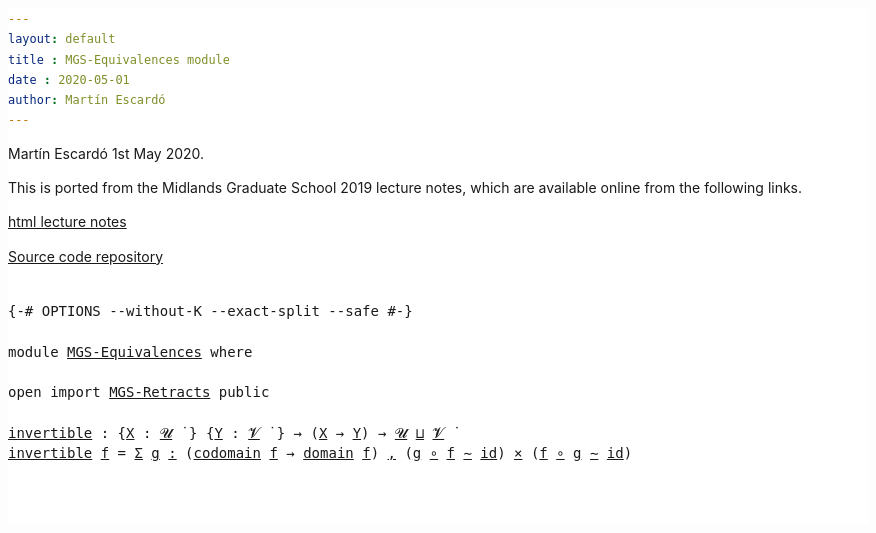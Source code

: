 ```yaml
---
layout: default
title : MGS-Equivalences module
date : 2020-05-01
author: Martín Escardó
---
```


Martín Escardó 1st May 2020.

This is ported from the Midlands Graduate School 2019 lecture notes, which are available online from the following links.

[html lecture notes](https://www.cs.bham.ac.uk/~mhe/HoTT-UF-in-Agda-Lecture-Notes/HoTT-UF-Agda.html)

[Source code repository](https://github.com/martinescardo/HoTT-UF-Agda-Lecture-Notes)

<pre class="Agda">

<a id="256" class="Symbol">{-#</a> <a id="260" class="Keyword">OPTIONS</a> <a id="268" class="Pragma">--without-K</a> <a id="280" class="Pragma">--exact-split</a> <a id="294" class="Pragma">--safe</a> <a id="301" class="Symbol">#-}</a>

<a id="306" class="Keyword">module</a> <a id="313" href="MGS-Equivalences.html" class="Module">MGS-Equivalences</a> <a id="330" class="Keyword">where</a>

<a id="337" class="Keyword">open</a> <a id="342" class="Keyword">import</a> <a id="349" href="MGS-Retracts.html" class="Module">MGS-Retracts</a> <a id="362" class="Keyword">public</a>

<a id="invertible"></a><a id="370" href="MGS-Equivalences.html#370" class="Function">invertible</a> <a id="381" class="Symbol">:</a> <a id="383" class="Symbol">{</a><a id="384" href="MGS-Equivalences.html#384" class="Bound">X</a> <a id="386" class="Symbol">:</a> <a id="388" href="Universes.html#260" class="Generalizable">𝓤</a> <a id="390" href="Universes.html#403" class="Function Operator">̇</a> <a id="392" class="Symbol">}</a> <a id="394" class="Symbol">{</a><a id="395" href="MGS-Equivalences.html#395" class="Bound">Y</a> <a id="397" class="Symbol">:</a> <a id="399" href="Universes.html#262" class="Generalizable">𝓥</a> <a id="401" href="Universes.html#403" class="Function Operator">̇</a> <a id="403" class="Symbol">}</a> <a id="405" class="Symbol">→</a> <a id="407" class="Symbol">(</a><a id="408" href="MGS-Equivalences.html#384" class="Bound">X</a> <a id="410" class="Symbol">→</a> <a id="412" href="MGS-Equivalences.html#395" class="Bound">Y</a><a id="413" class="Symbol">)</a> <a id="415" class="Symbol">→</a> <a id="417" href="Universes.html#260" class="Generalizable">𝓤</a> <a id="419" href="Agda.Primitive.html#636" class="Primitive Operator">⊔</a> <a id="421" href="Universes.html#262" class="Generalizable">𝓥</a> <a id="423" href="Universes.html#403" class="Function Operator">̇</a>
<a id="425" href="MGS-Equivalences.html#370" class="Function">invertible</a> <a id="436" href="MGS-Equivalences.html#436" class="Bound">f</a> <a id="438" class="Symbol">=</a> <a id="440" href="MGS-MLTT.html#3074" class="Function">Σ</a> <a id="442" href="MGS-Equivalences.html#442" class="Bound">g</a> <a id="444" href="MGS-MLTT.html#3074" class="Function">꞉</a> <a id="446" class="Symbol">(</a><a id="447" href="MGS-MLTT.html#4021" class="Function">codomain</a> <a id="456" href="MGS-Equivalences.html#436" class="Bound">f</a> <a id="458" class="Symbol">→</a> <a id="460" href="MGS-MLTT.html#3944" class="Function">domain</a> <a id="467" href="MGS-Equivalences.html#436" class="Bound">f</a><a id="468" class="Symbol">)</a> <a id="470" href="MGS-MLTT.html#3074" class="Function">,</a> <a id="472" class="Symbol">(</a><a id="473" href="MGS-Equivalences.html#442" class="Bound">g</a> <a id="475" href="MGS-MLTT.html#3813" class="Function Operator">∘</a> <a id="477" href="MGS-Equivalences.html#436" class="Bound">f</a> <a id="479" href="MGS-MLTT.html#6747" class="Function Operator">∼</a> <a id="481" href="MGS-MLTT.html#3744" class="Function">id</a><a id="483" class="Symbol">)</a> <a id="485" href="MGS-MLTT.html#3515" class="Function Operator">×</a> <a id="487" class="Symbol">(</a><a id="488" href="MGS-Equivalences.html#436" class="Bound">f</a> <a id="490" href="MGS-MLTT.html#3813" class="Function Operator">∘</a> <a id="492" href="MGS-Equivalences.html#442" class="Bound">g</a> <a id="494" href="MGS-MLTT.html#6747" class="Function Operator">∼</a> <a id="496" href="MGS-MLTT.html#3744" class="Function">id</a><a id="498" class="Symbol">)</a>
